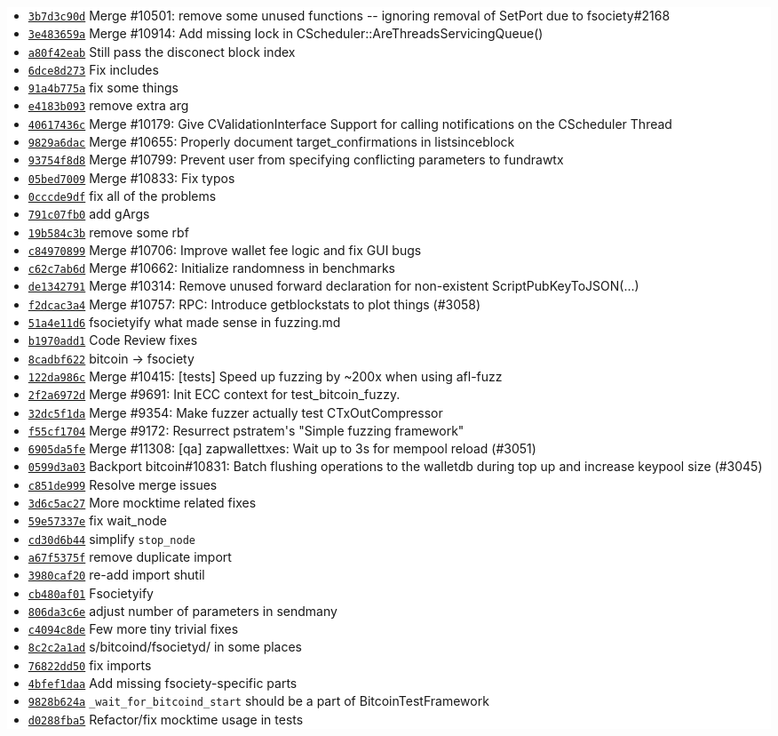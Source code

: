 - [`3b7d3c90d`](https://github.com/fsocietychain/fsociety/commit/3b7d3c90d) Merge #10501: remove some unused functions -- ignoring removal of SetPort due to fsociety#2168
- [`3e483659a`](https://github.com/fsocietychain/fsociety/commit/3e483659a) Merge #10914: Add missing lock in CScheduler::AreThreadsServicingQueue()
- [`a80f42eab`](https://github.com/fsocietychain/fsociety/commit/a80f42eab) Still pass the disconect block index
- [`6dce8d273`](https://github.com/fsocietychain/fsociety/commit/6dce8d273) Fix includes
- [`91a4b775a`](https://github.com/fsocietychain/fsociety/commit/91a4b775a) fix some things
- [`e4183b093`](https://github.com/fsocietychain/fsociety/commit/e4183b093) remove extra arg
- [`40617436c`](https://github.com/fsocietychain/fsociety/commit/40617436c) Merge #10179: Give CValidationInterface Support for calling notifications on the CScheduler Thread
- [`9829a6dac`](https://github.com/fsocietychain/fsociety/commit/9829a6dac) Merge #10655: Properly document target_confirmations in listsinceblock
- [`93754f8d8`](https://github.com/fsocietychain/fsociety/commit/93754f8d8) Merge #10799: Prevent user from specifying conflicting parameters to fundrawtx
- [`05bed7009`](https://github.com/fsocietychain/fsociety/commit/05bed7009) Merge #10833: Fix typos
- [`0cccde9df`](https://github.com/fsocietychain/fsociety/commit/0cccde9df) fix all of the problems
- [`791c07fb0`](https://github.com/fsocietychain/fsociety/commit/791c07fb0) add gArgs
- [`19b584c3b`](https://github.com/fsocietychain/fsociety/commit/19b584c3b) remove some rbf
- [`c84970899`](https://github.com/fsocietychain/fsociety/commit/c84970899) Merge #10706: Improve wallet fee logic and fix GUI bugs
- [`c62c7ab6d`](https://github.com/fsocietychain/fsociety/commit/c62c7ab6d) Merge #10662: Initialize randomness in benchmarks
- [`de1342791`](https://github.com/fsocietychain/fsociety/commit/de1342791) Merge #10314: Remove unused forward declaration for non-existent ScriptPubKeyToJSON(...)
- [`f2dcac3a4`](https://github.com/fsocietychain/fsociety/commit/f2dcac3a4) Merge #10757: RPC: Introduce getblockstats to plot things (#3058)
- [`51a4e11d6`](https://github.com/fsocietychain/fsociety/commit/51a4e11d6) fsocietyify what made sense in fuzzing.md
- [`b1970add1`](https://github.com/fsocietychain/fsociety/commit/b1970add1) Code Review fixes
- [`8cadbf622`](https://github.com/fsocietychain/fsociety/commit/8cadbf622) bitcoin -> fsociety
- [`122da986c`](https://github.com/fsocietychain/fsociety/commit/122da986c) Merge #10415: [tests] Speed up fuzzing by ~200x when using afl-fuzz
- [`2f2a6972d`](https://github.com/fsocietychain/fsociety/commit/2f2a6972d) Merge #9691: Init ECC context for test_bitcoin_fuzzy.
- [`32dc5f1da`](https://github.com/fsocietychain/fsociety/commit/32dc5f1da) Merge #9354: Make fuzzer actually test CTxOutCompressor
- [`f55cf1704`](https://github.com/fsocietychain/fsociety/commit/f55cf1704) Merge #9172: Resurrect pstratem's "Simple fuzzing framework"
- [`6905da5fe`](https://github.com/fsocietychain/fsociety/commit/6905da5fe) Merge #11308: [qa] zapwallettxes: Wait up to 3s for mempool reload (#3051)
- [`0599d3a03`](https://github.com/fsocietychain/fsociety/commit/0599d3a03) Backport bitcoin#10831: Batch flushing operations to the walletdb during top up and increase keypool size (#3045)
- [`c851de999`](https://github.com/fsocietychain/fsociety/commit/c851de999) Resolve merge issues
- [`3d6c5ac27`](https://github.com/fsocietychain/fsociety/commit/3d6c5ac27) More mocktime related fixes
- [`59e57337e`](https://github.com/fsocietychain/fsociety/commit/59e57337e) fix wait_node
- [`cd30d6b44`](https://github.com/fsocietychain/fsociety/commit/cd30d6b44) simplify `stop_node`
- [`a67f5375f`](https://github.com/fsocietychain/fsociety/commit/a67f5375f) remove duplicate import
- [`3980caf20`](https://github.com/fsocietychain/fsociety/commit/3980caf20) re-add import shutil
- [`cb480af01`](https://github.com/fsocietychain/fsociety/commit/cb480af01) Fsocietyify
- [`806da3c6e`](https://github.com/fsocietychain/fsociety/commit/806da3c6e) adjust number of parameters in sendmany
- [`c4094c8de`](https://github.com/fsocietychain/fsociety/commit/c4094c8de) Few more tiny trivial fixes
- [`8c2c2a1ad`](https://github.com/fsocietychain/fsociety/commit/8c2c2a1ad) s/bitcoind/fsocietyd/ in some places
- [`76822dd50`](https://github.com/fsocietychain/fsociety/commit/76822dd50) fix imports
- [`4bfef1daa`](https://github.com/fsocietychain/fsociety/commit/4bfef1daa) Add missing fsociety-specific parts
- [`9828b624a`](https://github.com/fsocietychain/fsociety/commit/9828b624a) `_wait_for_bitcoind_start` should be a part of BitcoinTestFramework
- [`d0288fba5`](https://github.com/fsocietychain/fsociety/commit/d0288fba5) Refactor/fix mocktime usage in tests